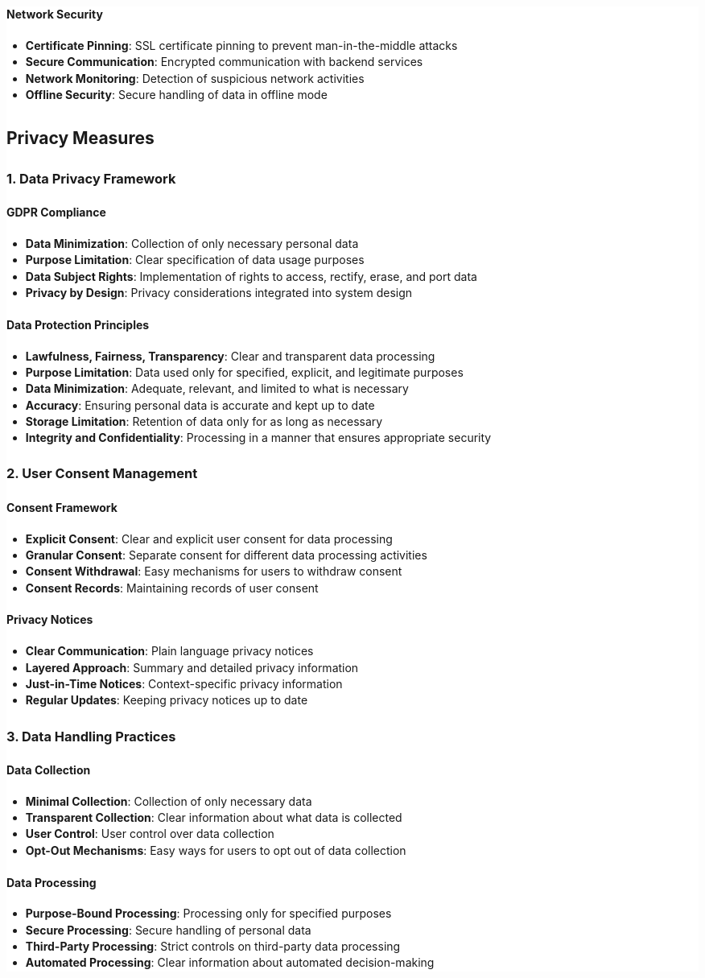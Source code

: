 #### Network Security
- **Certificate Pinning**: SSL certificate pinning to prevent man-in-the-middle attacks
- **Secure Communication**: Encrypted communication with backend services
- **Network Monitoring**: Detection of suspicious network activities
- **Offline Security**: Secure handling of data in offline mode

## Privacy Measures

### 1. Data Privacy Framework

#### GDPR Compliance
- **Data Minimization**: Collection of only necessary personal data
- **Purpose Limitation**: Clear specification of data usage purposes
- **Data Subject Rights**: Implementation of rights to access, rectify, erase, and port data
- **Privacy by Design**: Privacy considerations integrated into system design

#### Data Protection Principles
- **Lawfulness, Fairness, Transparency**: Clear and transparent data processing
- **Purpose Limitation**: Data used only for specified, explicit, and legitimate purposes
- **Data Minimization**: Adequate, relevant, and limited to what is necessary
- **Accuracy**: Ensuring personal data is accurate and kept up to date
- **Storage Limitation**: Retention of data only for as long as necessary
- **Integrity and Confidentiality**: Processing in a manner that ensures appropriate security

### 2. User Consent Management

#### Consent Framework
- **Explicit Consent**: Clear and explicit user consent for data processing
- **Granular Consent**: Separate consent for different data processing activities
- **Consent Withdrawal**: Easy mechanisms for users to withdraw consent
- **Consent Records**: Maintaining records of user consent

#### Privacy Notices
- **Clear Communication**: Plain language privacy notices
- **Layered Approach**: Summary and detailed privacy information
- **Just-in-Time Notices**: Context-specific privacy information
- **Regular Updates**: Keeping privacy notices up to date

### 3. Data Handling Practices

#### Data Collection
- **Minimal Collection**: Collection of only necessary data
- **Transparent Collection**: Clear information about what data is collected
- **User Control**: User control over data collection
- **Opt-Out Mechanisms**: Easy ways for users to opt out of data collection

#### Data Processing
- **Purpose-Bound Processing**: Processing only for specified purposes
- **Secure Processing**: Secure handling of personal data
- **Third-Party Processing**: Strict controls on third-party data processing
- **Automated Processing**: Clear information about automated decision-making
